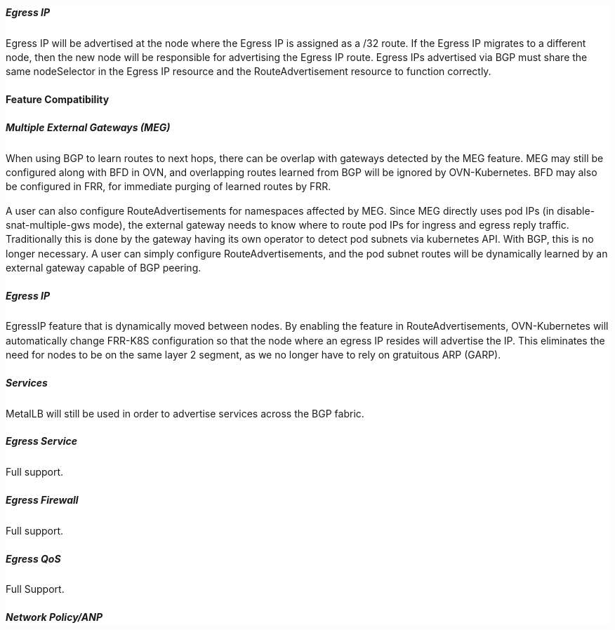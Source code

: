 ##### Egress IP

Egress IP will be advertised at the node where the Egress IP is assigned as a /32 route. If the Egress IP migrates to
a different node, then the new node will be responsible for advertising the Egress IP route. Egress IPs advertised via
BGP must share the same nodeSelector in the Egress IP resource and the RouteAdvertisement resource to function correctly.

#### Feature Compatibility

##### Multiple External Gateways (MEG)

When using BGP to learn routes to next hops, there can be overlap with gateways detected by the MEG feature. MEG may
still be configured along with BFD in OVN, and overlapping routes learned from BGP will be ignored by OVN-Kubernetes.
BFD may also be configured in FRR, for immediate purging of learned routes by FRR.

A user can also configure RouteAdvertisements for namespaces affected by MEG. Since MEG directly uses pod IPs
(in disable-snat-multiple-gws mode), the external gateway needs to know where to route pod IPs for ingress and egress
reply traffic. Traditionally this is done by the gateway having its own operator to detect pod subnets via kubernetes
API. With BGP, this is no longer necessary. A user can simply configure RouteAdvertisements, and the pod subnet routes
will be dynamically learned by an external gateway capable of BGP peering.

##### Egress IP

EgressIP feature that is dynamically moved between nodes. By enabling the feature in RouteAdvertisements, OVN-Kubernetes
will automatically change FRR-K8S configuration so that the node where an egress IP resides will advertise the IP. This
eliminates the need for nodes to be on the same layer 2 segment, as we no longer have to rely on gratuitous ARP (GARP).

##### Services

MetalLB will still be used in order to advertise services across the BGP fabric.

##### Egress Service

Full support.

##### Egress Firewall

Full support.

##### Egress QoS

Full Support.


##### Network Policy/ANP
